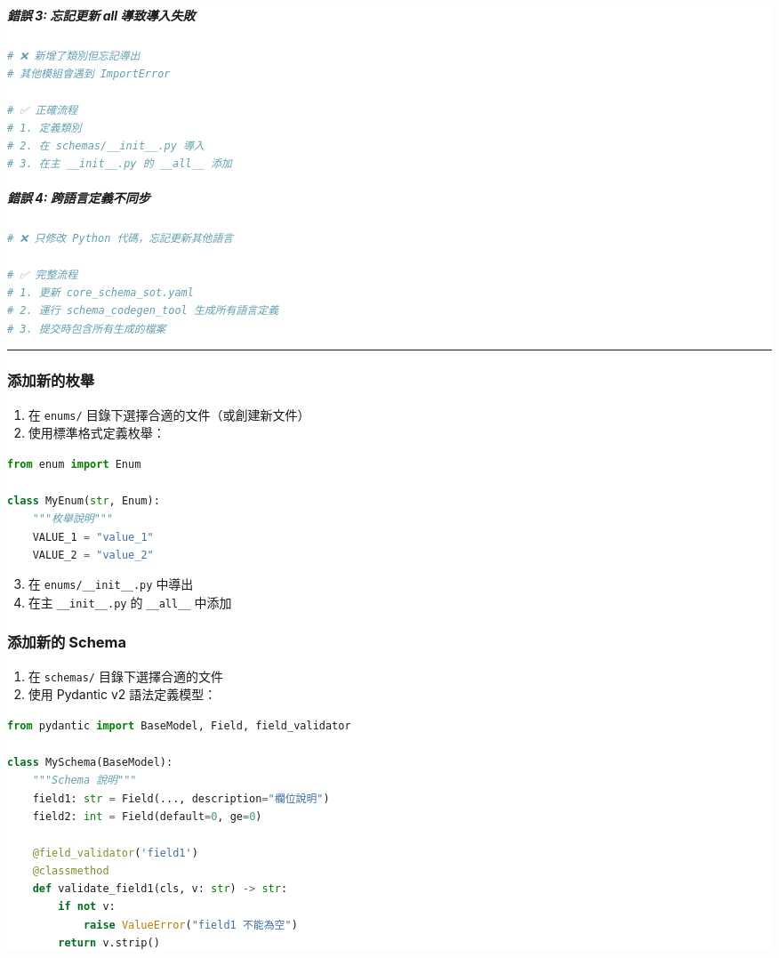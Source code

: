 ##### 錯誤 3: 忘記更新 __all__ 導致導入失敗

```python
# ❌ 新增了類別但忘記導出
# 其他模組會遇到 ImportError

# ✅ 正確流程
# 1. 定義類別
# 2. 在 schemas/__init__.py 導入
# 3. 在主 __init__.py 的 __all__ 添加
```

##### 錯誤 4: 跨語言定義不同步

```python
# ❌ 只修改 Python 代碼，忘記更新其他語言

# ✅ 完整流程
# 1. 更新 core_schema_sot.yaml
# 2. 運行 schema_codegen_tool 生成所有語言定義
# 3. 提交時包含所有生成的檔案
```

---

### 添加新的枚舉

1. 在 `enums/` 目錄下選擇合適的文件（或創建新文件）
2. 使用標準格式定義枚舉：

```python
from enum import Enum

class MyEnum(str, Enum):
    """枚舉說明"""
    VALUE_1 = "value_1"
    VALUE_2 = "value_2"
```

3. 在 `enums/__init__.py` 中導出
4. 在主 `__init__.py` 的 `__all__` 中添加

### 添加新的 Schema

1. 在 `schemas/` 目錄下選擇合適的文件
2. 使用 Pydantic v2 語法定義模型：

```python
from pydantic import BaseModel, Field, field_validator

class MySchema(BaseModel):
    """Schema 說明"""
    field1: str = Field(..., description="欄位說明")
    field2: int = Field(default=0, ge=0)
    
    @field_validator('field1')
    @classmethod
    def validate_field1(cls, v: str) -> str:
        if not v:
            raise ValueError("field1 不能為空")
        return v.strip()
```
